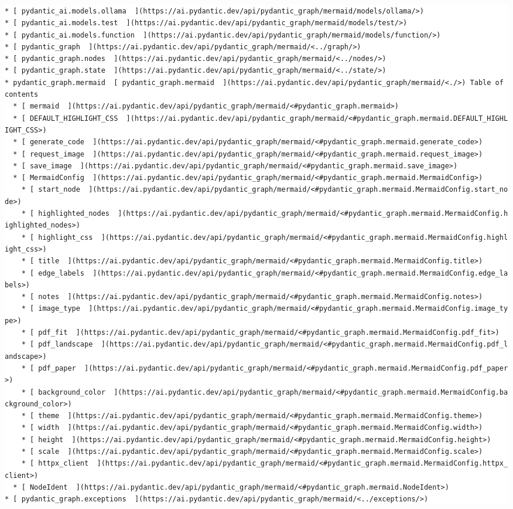     * [ pydantic_ai.models.ollama  ](https://ai.pydantic.dev/api/pydantic_graph/mermaid/models/ollama/>)
    * [ pydantic_ai.models.test  ](https://ai.pydantic.dev/api/pydantic_graph/mermaid/models/test/>)
    * [ pydantic_ai.models.function  ](https://ai.pydantic.dev/api/pydantic_graph/mermaid/models/function/>)
    * [ pydantic_graph  ](https://ai.pydantic.dev/api/pydantic_graph/mermaid/<../graph/>)
    * [ pydantic_graph.nodes  ](https://ai.pydantic.dev/api/pydantic_graph/mermaid/<../nodes/>)
    * [ pydantic_graph.state  ](https://ai.pydantic.dev/api/pydantic_graph/mermaid/<../state/>)
    * pydantic_graph.mermaid  [ pydantic_graph.mermaid  ](https://ai.pydantic.dev/api/pydantic_graph/mermaid/<./>) Table of contents 
      * [ mermaid  ](https://ai.pydantic.dev/api/pydantic_graph/mermaid/<#pydantic_graph.mermaid>)
      * [ DEFAULT_HIGHLIGHT_CSS  ](https://ai.pydantic.dev/api/pydantic_graph/mermaid/<#pydantic_graph.mermaid.DEFAULT_HIGHLIGHT_CSS>)
      * [ generate_code  ](https://ai.pydantic.dev/api/pydantic_graph/mermaid/<#pydantic_graph.mermaid.generate_code>)
      * [ request_image  ](https://ai.pydantic.dev/api/pydantic_graph/mermaid/<#pydantic_graph.mermaid.request_image>)
      * [ save_image  ](https://ai.pydantic.dev/api/pydantic_graph/mermaid/<#pydantic_graph.mermaid.save_image>)
      * [ MermaidConfig  ](https://ai.pydantic.dev/api/pydantic_graph/mermaid/<#pydantic_graph.mermaid.MermaidConfig>)
        * [ start_node  ](https://ai.pydantic.dev/api/pydantic_graph/mermaid/<#pydantic_graph.mermaid.MermaidConfig.start_node>)
        * [ highlighted_nodes  ](https://ai.pydantic.dev/api/pydantic_graph/mermaid/<#pydantic_graph.mermaid.MermaidConfig.highlighted_nodes>)
        * [ highlight_css  ](https://ai.pydantic.dev/api/pydantic_graph/mermaid/<#pydantic_graph.mermaid.MermaidConfig.highlight_css>)
        * [ title  ](https://ai.pydantic.dev/api/pydantic_graph/mermaid/<#pydantic_graph.mermaid.MermaidConfig.title>)
        * [ edge_labels  ](https://ai.pydantic.dev/api/pydantic_graph/mermaid/<#pydantic_graph.mermaid.MermaidConfig.edge_labels>)
        * [ notes  ](https://ai.pydantic.dev/api/pydantic_graph/mermaid/<#pydantic_graph.mermaid.MermaidConfig.notes>)
        * [ image_type  ](https://ai.pydantic.dev/api/pydantic_graph/mermaid/<#pydantic_graph.mermaid.MermaidConfig.image_type>)
        * [ pdf_fit  ](https://ai.pydantic.dev/api/pydantic_graph/mermaid/<#pydantic_graph.mermaid.MermaidConfig.pdf_fit>)
        * [ pdf_landscape  ](https://ai.pydantic.dev/api/pydantic_graph/mermaid/<#pydantic_graph.mermaid.MermaidConfig.pdf_landscape>)
        * [ pdf_paper  ](https://ai.pydantic.dev/api/pydantic_graph/mermaid/<#pydantic_graph.mermaid.MermaidConfig.pdf_paper>)
        * [ background_color  ](https://ai.pydantic.dev/api/pydantic_graph/mermaid/<#pydantic_graph.mermaid.MermaidConfig.background_color>)
        * [ theme  ](https://ai.pydantic.dev/api/pydantic_graph/mermaid/<#pydantic_graph.mermaid.MermaidConfig.theme>)
        * [ width  ](https://ai.pydantic.dev/api/pydantic_graph/mermaid/<#pydantic_graph.mermaid.MermaidConfig.width>)
        * [ height  ](https://ai.pydantic.dev/api/pydantic_graph/mermaid/<#pydantic_graph.mermaid.MermaidConfig.height>)
        * [ scale  ](https://ai.pydantic.dev/api/pydantic_graph/mermaid/<#pydantic_graph.mermaid.MermaidConfig.scale>)
        * [ httpx_client  ](https://ai.pydantic.dev/api/pydantic_graph/mermaid/<#pydantic_graph.mermaid.MermaidConfig.httpx_client>)
      * [ NodeIdent  ](https://ai.pydantic.dev/api/pydantic_graph/mermaid/<#pydantic_graph.mermaid.NodeIdent>)
    * [ pydantic_graph.exceptions  ](https://ai.pydantic.dev/api/pydantic_graph/mermaid/<../exceptions/>)
